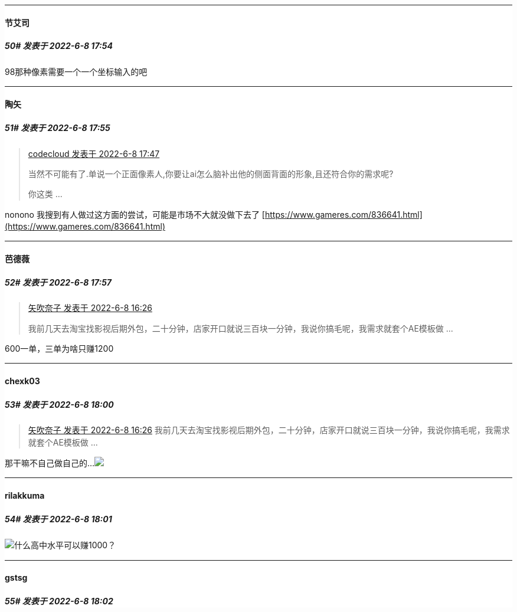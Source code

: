 *****

####  节艾司  
##### 50#       发表于 2022-6-8 17:54

98那种像素需要一个一个坐标输入的吧

*****

####  陶矢  
##### 51#       发表于 2022-6-8 17:55

<blockquote><a href="httphttps://bbs.saraba1st.com/2b/forum.php?mod=redirect&amp;goto=findpost&amp;pid=56177322&amp;ptid=2074404" target="_blank">codecloud 发表于 2022-6-8 17:47</a>

当然不可能有了.单说一个正面像素人,你要让ai怎么脑补出他的侧面背面的形象,且还符合你的需求呢?

你这类 ...</blockquote>
nonono 我搜到有人做过这方面的尝试，可能是市场不大就没做下去了
[https://www.gameres.com/836641.html](https://www.gameres.com/836641.html) 

*****

####  芭德薇  
##### 52#       发表于 2022-6-8 17:57

<blockquote><a href="httphttps://bbs.saraba1st.com/2b/forum.php?mod=redirect&amp;goto=findpost&amp;pid=56176020&amp;ptid=2074404" target="_blank">矢吹奈子 发表于 2022-6-8 16:26</a>

我前几天去淘宝找影视后期外包，二十分钟，店家开口就说三百块一分钟，我说你搞毛呢，我需求就套个AE模板做 ...</blockquote>
600一单，三单为啥只赚1200

*****

####  chexk03  
##### 53#       发表于 2022-6-8 18:00

<blockquote><a href="httphttps://bbs.saraba1st.com/2b/forum.php?mod=redirect&amp;goto=findpost&amp;pid=56176020&amp;ptid=2074404" target="_blank">矢吹奈子 发表于 2022-6-8 16:26</a>
我前几天去淘宝找影视后期外包，二十分钟，店家开口就说三百块一分钟，我说你搞毛呢，我需求就套个AE模板做 ...</blockquote>
那干嘛不自己做自己的…<img src="https://static.saraba1st.com/image/smiley/face2017/047.png" referrerpolicy="no-referrer">

*****

####  rilakkuma  
##### 54#       发表于 2022-6-8 18:01

<img src="https://static.saraba1st.com/image/smiley/face2017/193.png" referrerpolicy="no-referrer">什么高中水平可以赚1000？

*****

####  gstsg  
##### 55#       发表于 2022-6-8 18:02

